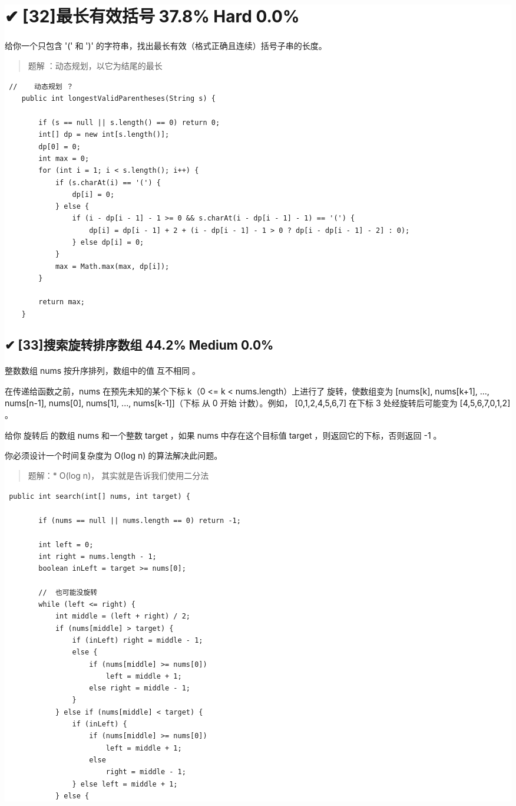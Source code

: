 # ✔	[32]最长有效括号	37.8%	Hard	0.0%


给你一个只包含 '(' 和 ')' 的字符串，找出最长有效（格式正确且连续）括号子串的长度。

> 题解 ：动态规划，以它为结尾的最长

	 //    动态规划 ？
	    public int longestValidParentheses(String s) {
	
	        if (s == null || s.length() == 0) return 0;
	        int[] dp = new int[s.length()];
	        dp[0] = 0;
	        int max = 0;
	        for (int i = 1; i < s.length(); i++) {
	            if (s.charAt(i) == '(') {
	                dp[i] = 0;
	            } else {
	                if (i - dp[i - 1] - 1 >= 0 && s.charAt(i - dp[i - 1] - 1) == '(') {
	                    dp[i] = dp[i - 1] + 2 + (i - dp[i - 1] - 1 > 0 ? dp[i - dp[i - 1] - 2] : 0);
	                } else dp[i] = 0;
	            }
	            max = Math.max(max, dp[i]);
	        }
	
	        return max;
	    }
	    
## ✔	[33]搜索旋转排序数组	44.2%	Medium	0.0%

整数数组 nums 按升序排列，数组中的值 互不相同 。

在传递给函数之前，nums 在预先未知的某个下标 k（0 <= k < nums.length）上进行了 旋转，使数组变为 [nums[k], nums[k+1], ..., nums[n-1], nums[0], nums[1], ..., nums[k-1]]（下标 从 0 开始 计数）。例如， [0,1,2,4,5,6,7] 在下标 3 处经旋转后可能变为 [4,5,6,7,0,1,2] 。

给你 旋转后 的数组 nums 和一个整数 target ，如果 nums 中存在这个目标值 target ，则返回它的下标，否则返回 -1 。

你必须设计一个时间复杂度为 O(log n) 的算法解决此问题。

> 题解：* O(log n)， 其实就是告诉我们使用二分法 

	 public int search(int[] nums, int target) {
	
	        if (nums == null || nums.length == 0) return -1;
	
	        int left = 0;
	        int right = nums.length - 1;
	        boolean inLeft = target >= nums[0];
	
	        //  也可能没旋转
	        while (left <= right) {
	            int middle = (left + right) / 2;
	            if (nums[middle] > target) {
	                if (inLeft) right = middle - 1;
	                else {
	                    if (nums[middle] >= nums[0])
	                        left = middle + 1;
	                    else right = middle - 1;
	                }
	            } else if (nums[middle] < target) {
	                if (inLeft) {
	                    if (nums[middle] >= nums[0])
	                        left = middle + 1;
	                    else
	                        right = middle - 1;
	                } else left = middle + 1;
	            } else {